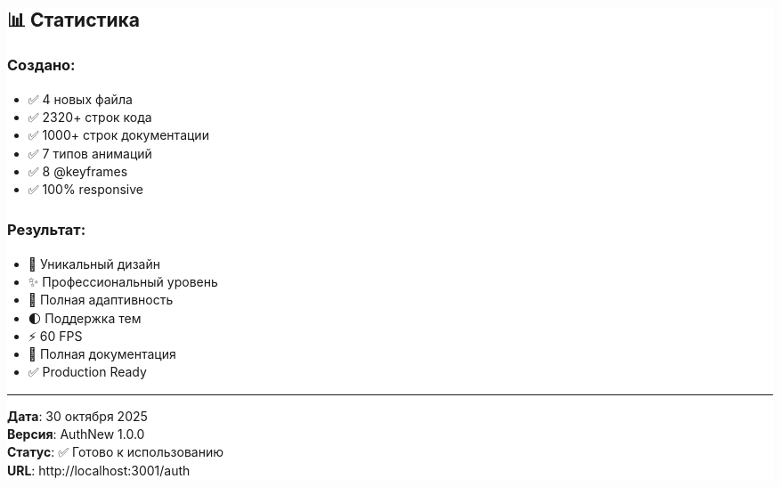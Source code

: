 
## 📊 Статистика

### Создано:
- ✅ 4 новых файла
- ✅ 2320+ строк кода
- ✅ 1000+ строк документации
- ✅ 7 типов анимаций
- ✅ 8 @keyframes
- ✅ 100% responsive

### Результат:
- 🎨 Уникальный дизайн
- ✨ Профессиональный уровень
- 📱 Полная адаптивность
- 🌓 Поддержка тем
- ⚡ 60 FPS
- 📖 Полная документация
- ✅ Production Ready

---

**Дата**: 30 октября 2025  
**Версия**: AuthNew 1.0.0  
**Статус**: ✅ Готово к использованию  
**URL**: http://localhost:3001/auth
